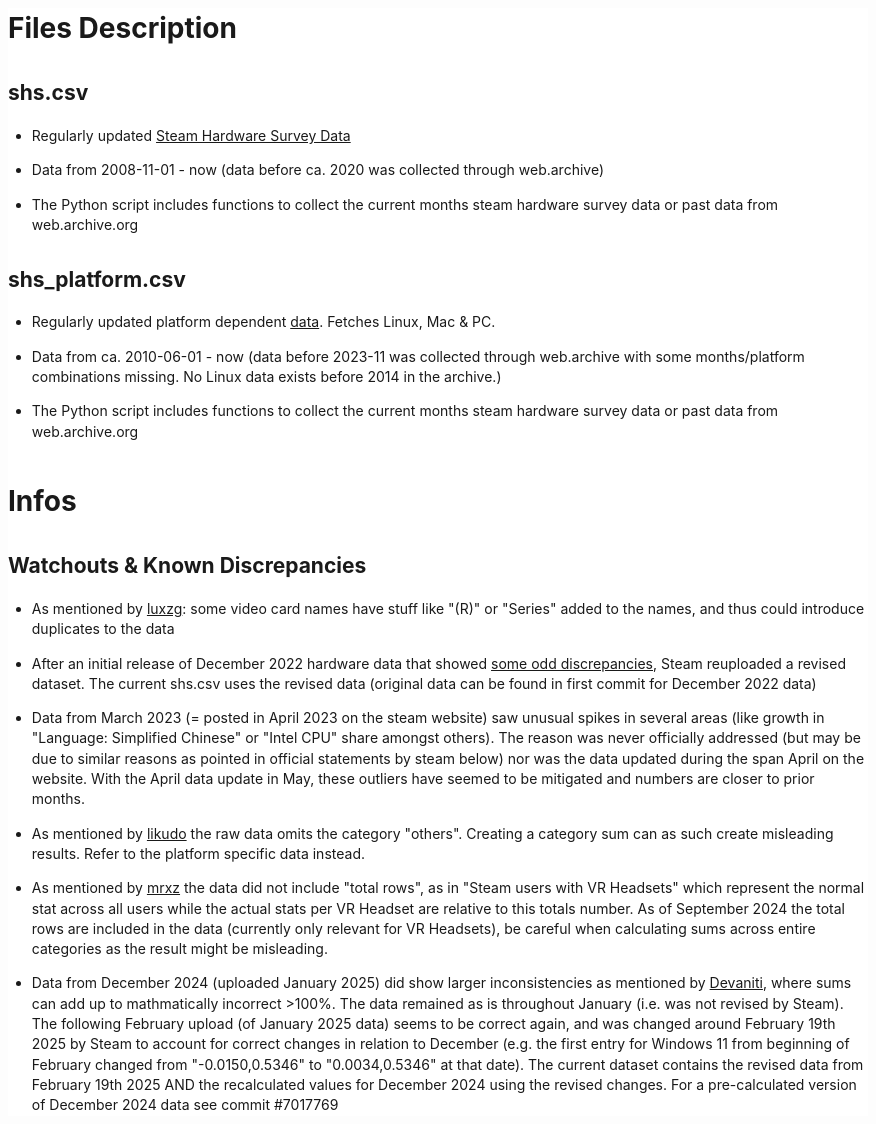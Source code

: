 # Files Description
## shs.csv
* Regularly updated [Steam Hardware Survey Data](https://store.steampowered.com/hwsurvey/Steam-Hardware-Software-Survey-Welcome-to-Steam)

* Data from 2008-11-01 - now (data before ca. 2020 was collected through web.archive)

* The Python script includes functions to collect the current months steam hardware survey data or past data from web.archive.org

## shs_platform.csv

* Regularly updated platform dependent [data](https://store.steampowered.com/hwsurvey?platform=pc). Fetches Linux, Mac & PC.

* Data from ca. 2010-06-01 - now (data before 2023-11 was collected through web.archive with some months/platform combinations missing. No Linux data exists before 2014 in the archive.)

* The Python script includes functions to collect the current months steam hardware survey data or past data from web.archive.org

# Infos

## Watchouts & Known Discrepancies

* As mentioned by [luxzg](https://github.com/jdegene/steamHWsurvey/issues/1): some video card names have stuff like "(R)" or "Series" added to the names, and thus could introduce duplicates to the data

* After an initial release of December 2022 hardware data that showed [some odd discrepancies](https://archive.is/XyyNP), Steam reuploaded a revised dataset. The current shs.csv uses the revised data (original data can be found in first commit for December 2022 data)

* Data from March 2023 (= posted in April 2023 on the steam website) saw unusual spikes in several areas (like growth in "Language: Simplified Chinese" or "Intel CPU" share amongst others). The reason was never officially addressed (but may be due to similar reasons as pointed in official statements by steam below) nor was the data updated during the span April on the website. With the April data update in May, these outliers have seemed to be mitigated and numbers are closer to prior months.

* As mentioned by [likudo](https://github.com/jdegene/steamHWsurvey/issues/4) the raw data omits the category "others". Creating a category sum can as such create misleading results. Refer to the platform specific data instead.

* As mentioned by [mrxz](https://github.com/jdegene/steamHWsurvey/issues/5) the data did not include "total rows", as in "Steam users with VR Headsets" which represent the normal stat across all users while the actual stats per VR Headset are relative to this totals number. As of September 2024 the total rows are included in the data (currently only relevant for VR Headsets), be careful when calculating sums across entire categories as the result might be misleading.

* Data from December 2024 (uploaded January 2025) did show larger inconsistencies as mentioned by [Devaniti](https://github.com/jdegene/steamHWsurvey/issues/6), where sums can add up to mathmatically incorrect >100%. The data remained as is throughout January (i.e. was not revised by Steam). The following February upload (of January 2025 data) seems to be correct again, and was changed around February 19th 2025 by Steam to account for correct changes in relation to December (e.g. the first entry for Windows 11 from beginning of February changed from  "-0.0150,0.5346" to "0.0034,0.5346" at that date). The current dataset contains the revised data from February 19th 2025 AND the recalculated values for December 2024 using the revised changes. For a pre-calculated version of December 2024 data see commit #7017769

